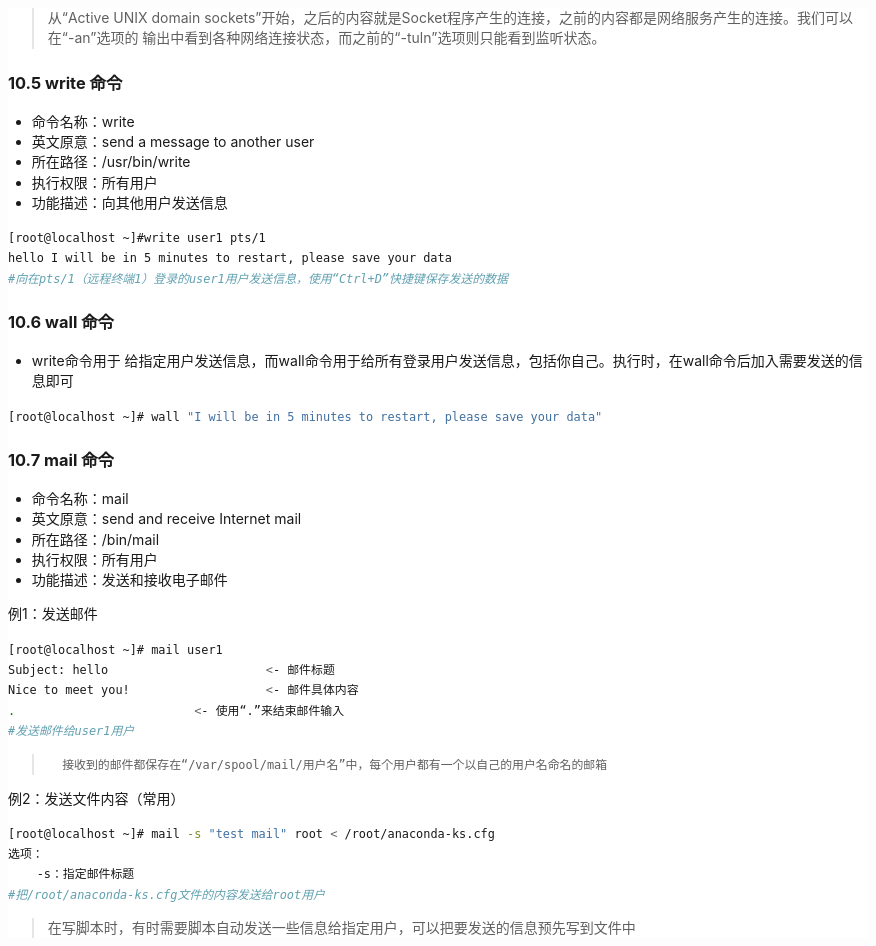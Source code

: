 > 从“Active UNIX domain sockets”开始，之后的内容就是Socket程序产生的连接，之前的内容都是网络服务产生的连接。我们可以在“-an”选项的   输出中看到各种网络连接状态，而之前的“-tuln”选项则只能看到监听状态。

### 10.5	write 命令

- 命令名称：write
- 英文原意：send a message to another user
- 所在路径：/usr/bin/write
- 执行权限：所有用户
- 功能描述：向其他用户发送信息

```bash
[root@localhost ~]#write user1 pts/1 
hello I will be in 5 minutes to restart, please save your data 
#向在pts/1（远程终端1）登录的user1用户发送信息，使用“Ctrl+D”快捷键保存发送的数据
```



### 10.6 wall 命令

- write命令用于  给指定用户发送信息，而wall命令用于给所有登录用户发送信息，包括你自己。执行时，在wall命令后加入需要发送的信息即可

```bash
[root@localhost ~]# wall "I will be in 5 minutes to restart, please save your data" 
```



### 10.7 mail 命令

- 命令名称：mail
- 英文原意：send and receive Internet mail
- 所在路径：/bin/mail
- 执行权限：所有用户
- 功能描述：发送和接收电子邮件

例1：发送邮件

```bash
[root@localhost ~]# mail user1
Subject: hello 						<- 邮件标题
Nice to meet you!					<- 邮件具体内容
.                         <- 使用“.”来结束邮件输入
#发送邮件给user1用户
```

> 		接收到的邮件都保存在“/var/spool/mail/用户名”中，每个用户都有一个以自己的用户名命名的邮箱

例2：发送文件内容（常用）

```bash
[root@localhost ~]# mail -s "test mail" root < /root/anaconda-ks.cfg 
选项：
	-s：指定邮件标题
#把/root/anaconda-ks.cfg文件的内容发送给root用户
```

> 在写脚本时，有时需要脚本自动发送一些信息给指定用户，可以把要发送的信息预先写到文件中
